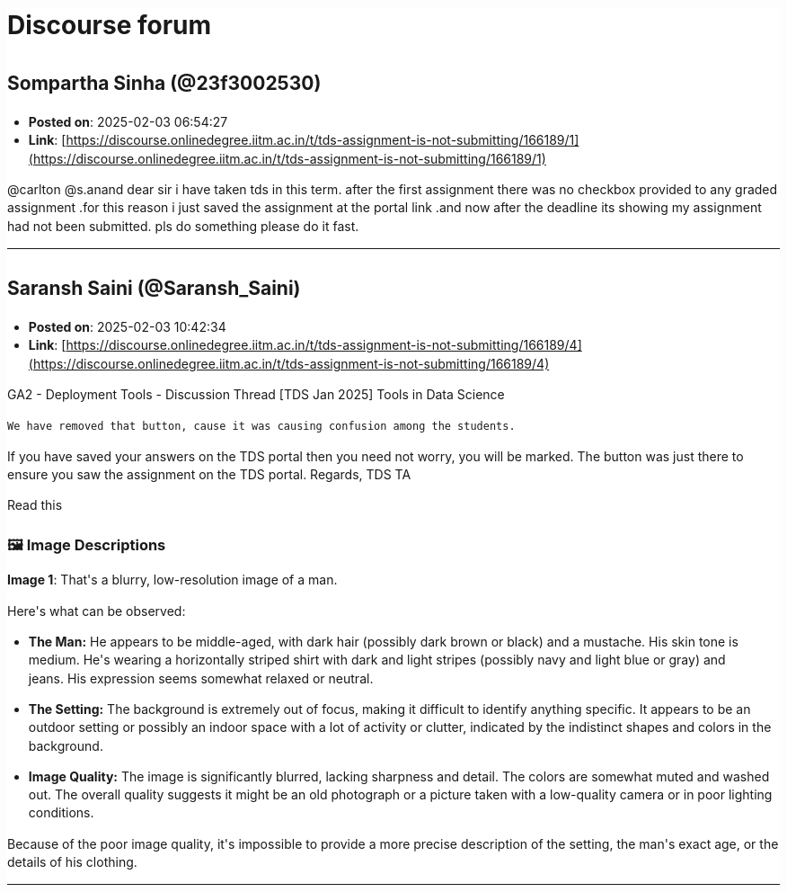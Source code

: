# Discourse forum

## Sompartha Sinha (@23f3002530)
- **Posted on**: 2025-02-03 06:54:27
- **Link**: [https://discourse.onlinedegree.iitm.ac.in/t/tds-assignment-is-not-submitting/166189/1](https://discourse.onlinedegree.iitm.ac.in/t/tds-assignment-is-not-submitting/166189/1)

@carlton @s.anand
dear sir
i have taken tds in this term. after the first assignment there was no checkbox provided to any graded assignment .for this reason i just saved the assignment at the portal link .and now after the deadline its showing my assignment had not been submitted. pls do something please do it fast.

---

## Saransh Saini (@Saransh_Saini)
- **Posted on**: 2025-02-03 10:42:34
- **Link**: [https://discourse.onlinedegree.iitm.ac.in/t/tds-assignment-is-not-submitting/166189/4](https://discourse.onlinedegree.iitm.ac.in/t/tds-assignment-is-not-submitting/166189/4)

GA2 - Deployment Tools - Discussion Thread [TDS Jan 2025] Tools in Data Science
  
  
    We have removed that button, cause it was causing confusion among the students. 
If you have saved your answers on the TDS portal then you need not worry, you will be marked. The button was just there to ensure you saw the assignment on the TDS portal. 
Regards, 
TDS TA
  


Read this

### 🖼 Image Descriptions

**Image 1**: That's a blurry, low-resolution image of a man. 


Here's what can be observed:

* **The Man:** He appears to be middle-aged, with dark hair (possibly dark brown or black) and a mustache. His skin tone is medium. He's wearing a horizontally striped shirt with dark and light stripes (possibly navy and light blue or gray) and jeans. His expression seems somewhat relaxed or neutral.

* **The Setting:** The background is extremely out of focus, making it difficult to identify anything specific. It appears to be an outdoor setting or possibly an indoor space with a lot of activity or clutter, indicated by the indistinct shapes and colors in the background.

* **Image Quality:** The image is significantly blurred, lacking sharpness and detail. The colors are somewhat muted and washed out. The overall quality suggests it might be an old photograph or a picture taken with a low-quality camera or in poor lighting conditions.


Because of the poor image quality, it's impossible to provide a more precise description of the setting, the man's exact age, or the details of his clothing.

---